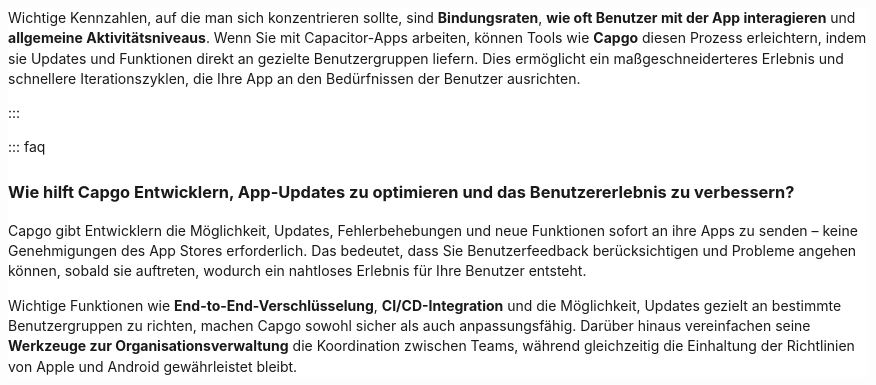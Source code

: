 Wichtige Kennzahlen, auf die man sich konzentrieren sollte, sind **Bindungsraten**, **wie oft Benutzer mit der App interagieren** und **allgemeine Aktivitätsniveaus**. Wenn Sie mit Capacitor-Apps arbeiten, können Tools wie **Capgo** diesen Prozess erleichtern, indem sie Updates und Funktionen direkt an gezielte Benutzergruppen liefern. Dies ermöglicht ein maßgeschneiderteres Erlebnis und schnellere Iterationszyklen, die Ihre App an den Bedürfnissen der Benutzer ausrichten.

:::

::: faq
### Wie hilft Capgo Entwicklern, App-Updates zu optimieren und das Benutzererlebnis zu verbessern?

Capgo gibt Entwicklern die Möglichkeit, Updates, Fehlerbehebungen und neue Funktionen sofort an ihre Apps zu senden – keine Genehmigungen des App Stores erforderlich. Das bedeutet, dass Sie Benutzerfeedback berücksichtigen und Probleme angehen können, sobald sie auftreten, wodurch ein nahtloses Erlebnis für Ihre Benutzer entsteht.

Wichtige Funktionen wie **End-to-End-Verschlüsselung**, **CI/CD-Integration** und die Möglichkeit, Updates gezielt an bestimmte Benutzergruppen zu richten, machen Capgo sowohl sicher als auch anpassungsfähig. Darüber hinaus vereinfachen seine **Werkzeuge zur Organisationsverwaltung** die Koordination zwischen Teams, während gleichzeitig die Einhaltung der Richtlinien von Apple und Android gewährleistet bleibt.
